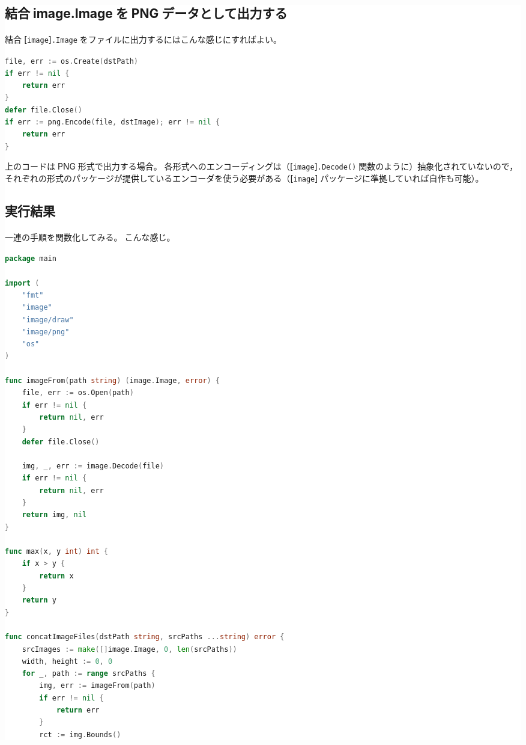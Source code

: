 ## 結合 image.Image を PNG データとして出力する

結合 [`image`]`.Image` をファイルに出力するにはこんな感じにすればよい。

```go
file, err := os.Create(dstPath)
if err != nil {
    return err
}
defer file.Close()
if err := png.Encode(file, dstImage); err != nil {
    return err
}
```

上のコードは PNG 形式で出力する場合。
各形式へのエンコーディングは（[`image`]`.Decode()` 関数のように）抽象化されていないので，それぞれの形式のパッケージが提供しているエンコーダを使う必要がある（[`image`] パッケージに準拠していれば自作も可能）。

## 実行結果

一連の手順を関数化してみる。
こんな感じ。

```go {hl_lines=["32-69"]}
package main

import (
	"fmt"
	"image"
	"image/draw"
	"image/png"
	"os"
)

func imageFrom(path string) (image.Image, error) {
	file, err := os.Open(path)
	if err != nil {
		return nil, err
	}
	defer file.Close()

	img, _, err := image.Decode(file)
	if err != nil {
		return nil, err
	}
	return img, nil
}

func max(x, y int) int {
	if x > y {
		return x
	}
	return y
}

func concatImageFiles(dstPath string, srcPaths ...string) error {
	srcImages := make([]image.Image, 0, len(srcPaths))
	width, height := 0, 0
	for _, path := range srcPaths {
		img, err := imageFrom(path)
		if err != nil {
			return err
		}
		rct := img.Bounds()
```

[^max1]: [Go の標準ライブラリには整数型の `Min`/`Max` 関数は用意されていない](https://www.pixelstech.net/article/1559993656-Why-no-max-min-function-for-integer-in-GoLang "Why no max/min function for integer in GoLang | Pixelstech.net")ので，必要に応じて自前で用意する必要がある。
[Go]: https://golang.org/ "The Go Programming Language"
[Go 言語]: https://golang.org/ "The Go Programming Language"
[`image`]: https://pkg.go.dev/image "image package · go.dev"